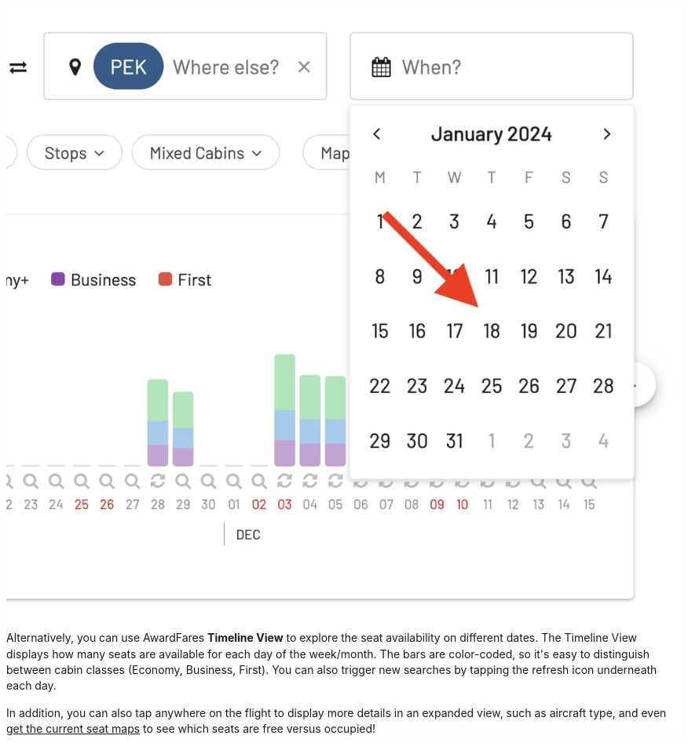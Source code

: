 <img src="../assets/img/us-china-award-flights/date.webp" alt="Find award flights between the United States and China using AwardFares." />

Alternatively, you can use AwardFares **Timeline View** to explore the seat availability on different dates. The Timeline View displays how many seats are available for each day of the week/month. The bars are color-coded, so it's easy to distinguish between cabin classes (Economy, Business, First). You can also trigger new searches by tapping the refresh icon underneath each day.

In addition, you can also tap anywhere on the flight to display more details in an expanded view, such as aircraft type, and even [get the current seat maps](https://blog.awardfares.com/seatmaps-guide/) to see which seats are free versus occupied!
